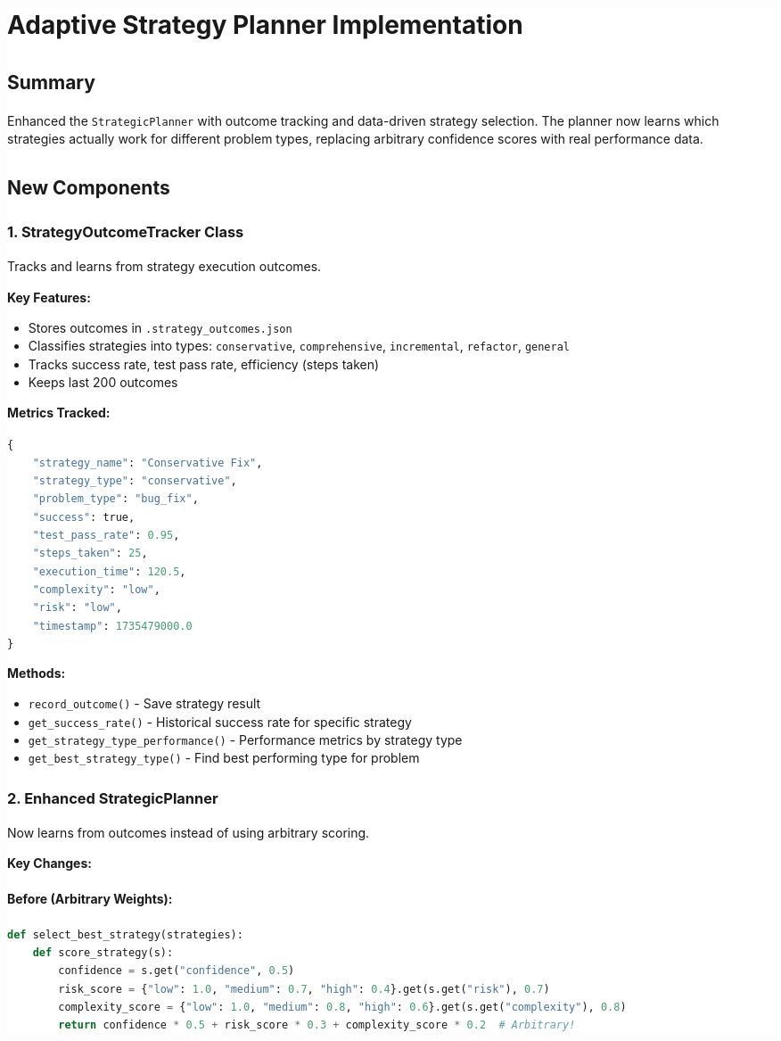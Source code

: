 # Adaptive Strategy Planner Implementation

## Summary

Enhanced the `StrategicPlanner` with outcome tracking and data-driven strategy selection. The planner now learns which strategies actually work for different problem types, replacing arbitrary confidence scores with real performance data.

## New Components

### 1. **StrategyOutcomeTracker Class**
Tracks and learns from strategy execution outcomes.

**Key Features:**
- Stores outcomes in `.strategy_outcomes.json`
- Classifies strategies into types: `conservative`, `comprehensive`, `incremental`, `refactor`, `general`
- Tracks success rate, test pass rate, efficiency (steps taken)
- Keeps last 200 outcomes

**Metrics Tracked:**
```python
{
    "strategy_name": "Conservative Fix",
    "strategy_type": "conservative",
    "problem_type": "bug_fix",
    "success": true,
    "test_pass_rate": 0.95,
    "steps_taken": 25,
    "execution_time": 120.5,
    "complexity": "low",
    "risk": "low",
    "timestamp": 1735479000.0
}
```

**Methods:**
- `record_outcome()` - Save strategy result
- `get_success_rate()` - Historical success rate for specific strategy
- `get_strategy_type_performance()` - Performance metrics by strategy type
- `get_best_strategy_type()` - Find best performing type for problem

### 2. **Enhanced StrategicPlanner**
Now learns from outcomes instead of using arbitrary scoring.

**Key Changes:**

#### Before (Arbitrary Weights):
```python
def select_best_strategy(strategies):
    def score_strategy(s):
        confidence = s.get("confidence", 0.5)
        risk_score = {"low": 1.0, "medium": 0.7, "high": 0.4}.get(s.get("risk"), 0.7)
        complexity_score = {"low": 1.0, "medium": 0.8, "high": 0.6}.get(s.get("complexity"), 0.8)
        return confidence * 0.5 + risk_score * 0.3 + complexity_score * 0.2  # Arbitrary!
```
